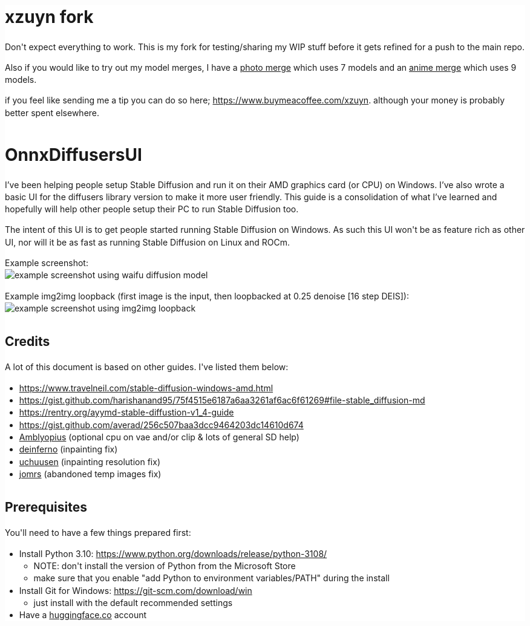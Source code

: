 # xzuyn fork

Don't expect everything to work. This is my fork for testing/sharing my WIP stuff before it gets refined for a push to the main repo.

Also if you would like to try out my model merges, I have a [photo merge](https://civitai.com/models/7116/photomerge) which uses 7 models and an [anime merge](https://civitai.com/models/7484/animerge) which uses 9 models.

if you feel like sending me a tip you can do so here; https://www.buymeacoffee.com/xzuyn. although your money is probably better spent elsewhere.

# OnnxDiffusersUI

I’ve been helping people setup Stable Diffusion and run it on their AMD graphics card (or CPU) on Windows. I’ve also wrote a basic UI for the diffusers library version to make it more user friendly. This guide is a consolidation of what I’ve learned and hopefully will help other people setup their PC to run Stable Diffusion too.

The intent of this UI is to get people started running Stable Diffusion on Windows. As such this UI won't be as feature rich as other UI, nor will it be as fast as running Stable Diffusion on Linux and ROCm.

Example screenshot:  
![example screenshot using waifu diffusion model](images/onnxui.png)

Example img2img loopback (first image is the input, then loopbacked at 0.25 denoise [16 step DEIS]):
![example screenshot using img2img loopback](images/none%20Chart.jpg)

## Credits

A lot of this document is based on other guides. I've listed them below:
- https://www.travelneil.com/stable-diffusion-windows-amd.html
- https://gist.github.com/harishanand95/75f4515e6187a6aa3261af6ac6f61269#file-stable_diffusion-md
- https://rentry.org/ayymd-stable-diffustion-v1_4-guide
- https://gist.github.com/averad/256c507baa3dcc9464203dc14610d674
- [Amblyopius](https://github.com/Amblyopius/) (optional cpu on vae and/or clip & lots of general SD help)
- [deinferno](https://github.com/deinferno/) (inpainting fix)
- [uchuusen](https://github.com/uchuusen/) (inpainting resolution fix)
- [jomrs](https://github.com/jomrs/) (abandoned temp images fix)

## Prerequisites

You'll need to have a few things prepared first:
- Install Python 3.10: <https://www.python.org/downloads/release/python-3108/>
    - NOTE: don't install the version of Python from the Microsoft Store
    - make sure that you enable "add Python to environment variables/PATH" during the install
- Install Git for Windows: <https://git-scm.com/download/win>
    - just install with the default recommended settings
- Have a [huggingface.co](https://huggingface.co) account
